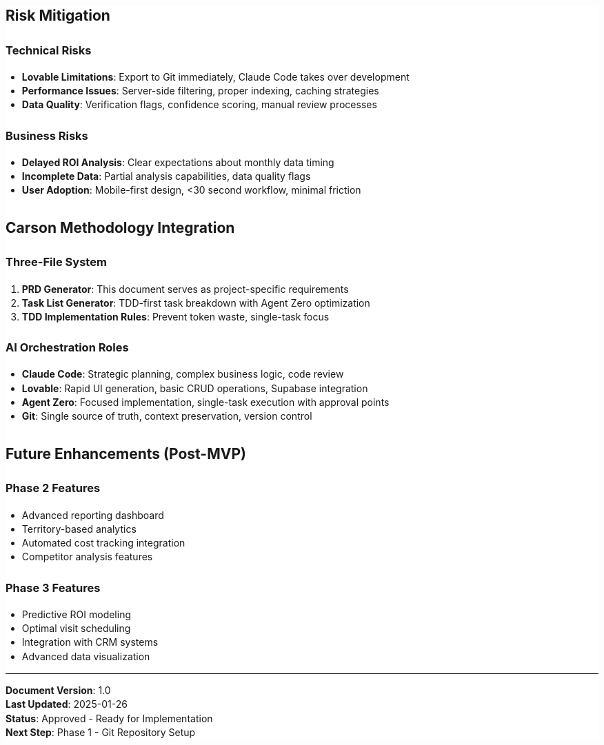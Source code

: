 ## Risk Mitigation

### Technical Risks
- **Lovable Limitations**: Export to Git immediately, Claude Code takes over development
- **Performance Issues**: Server-side filtering, proper indexing, caching strategies
- **Data Quality**: Verification flags, confidence scoring, manual review processes

### Business Risks
- **Delayed ROI Analysis**: Clear expectations about monthly data timing
- **Incomplete Data**: Partial analysis capabilities, data quality flags
- **User Adoption**: Mobile-first design, <30 second workflow, minimal friction

## Carson Methodology Integration

### Three-File System
1. **PRD Generator**: This document serves as project-specific requirements
2. **Task List Generator**: TDD-first task breakdown with Agent Zero optimization
3. **TDD Implementation Rules**: Prevent token waste, single-task focus

### AI Orchestration Roles
- **Claude Code**: Strategic planning, complex business logic, code review
- **Lovable**: Rapid UI generation, basic CRUD operations, Supabase integration
- **Agent Zero**: Focused implementation, single-task execution with approval points
- **Git**: Single source of truth, context preservation, version control

## Future Enhancements (Post-MVP)

### Phase 2 Features
- Advanced reporting dashboard
- Territory-based analytics
- Automated cost tracking integration
- Competitor analysis features

### Phase 3 Features
- Predictive ROI modeling
- Optimal visit scheduling
- Integration with CRM systems
- Advanced data visualization

---

**Document Version**: 1.0  
**Last Updated**: 2025-01-26  
**Status**: Approved - Ready for Implementation  
**Next Step**: Phase 1 - Git Repository Setup